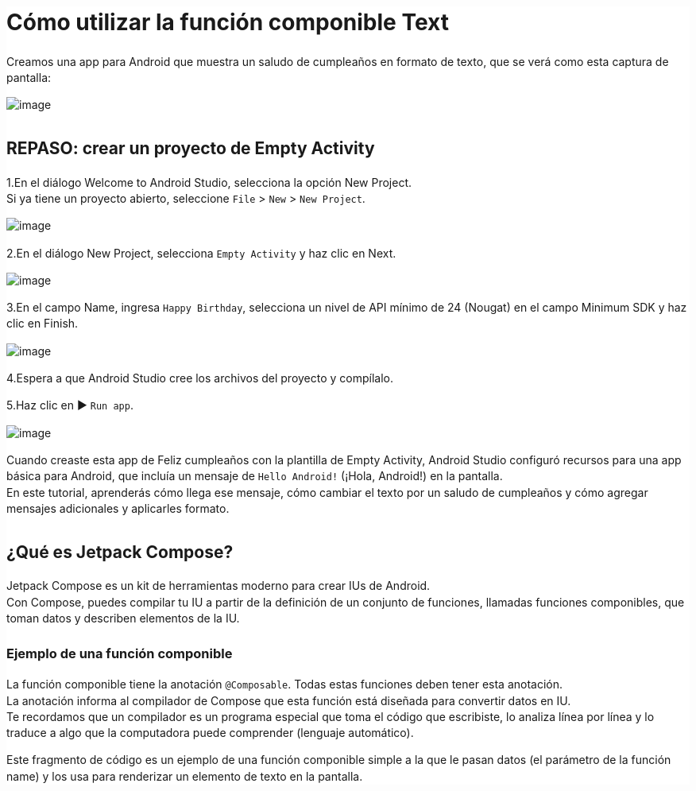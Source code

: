 # Cómo utilizar la función componible Text

Creamos una app para Android que muestra un saludo de cumpleaños en formato de texto, que se verá como esta captura de pantalla:

![image](https://github.com/user-attachments/assets/5b9ddbdd-94c3-4423-ae7d-d1e9ce266e2b)

## REPASO: crear un proyecto de Empty Activity

1.En el diálogo Welcome to Android Studio, selecciona la opción New Project.<br>
Si ya tiene un proyecto abierto, seleccione `File` > `New` > `New Project`.

![image](https://github.com/user-attachments/assets/4142660e-4d63-45df-900d-9ec329d6b00a)


2.En el diálogo New Project, selecciona `Empty Activity` y haz clic en Next.

![image](https://github.com/user-attachments/assets/65817ddb-f61e-47cb-a011-8e4407d56eb9)

3.En el campo Name, ingresa `Happy Birthday`, selecciona un nivel de API mínimo de 24 (Nougat) en el campo Minimum SDK y haz clic en Finish.

![image](https://github.com/user-attachments/assets/e8778189-f5ff-4d65-b515-ecbdaf20c6b8)

4.Espera a que Android Studio cree los archivos del proyecto y compílalo.

5.Haz clic en ▶ `Run app`.

![image](https://github.com/user-attachments/assets/1f9861f3-3196-4907-a54b-0d67e7038f5b)

Cuando creaste esta app de Feliz cumpleaños con la plantilla de Empty Activity, Android Studio configuró recursos para una app básica para Android, que incluía un mensaje de `Hello Android!` (¡Hola, Android!) en la pantalla.<br>
En este tutorial, aprenderás cómo llega ese mensaje, cómo cambiar el texto por un saludo de cumpleaños y cómo agregar mensajes adicionales y aplicarles formato.

## ¿Qué es Jetpack Compose?

Jetpack Compose es un kit de herramientas moderno para crear IUs de Android.<br>
Con Compose, puedes compilar tu IU a partir de la definición de un conjunto de funciones, llamadas funciones componibles, que toman datos y describen elementos de la IU.

### Ejemplo de una función componible
La función componible tiene la anotación `@Composable`. Todas estas funciones deben tener esta anotación.<br>
La anotación informa al compilador de Compose que esta función está diseñada para convertir datos en IU.<br>
Te recordamos que un compilador es un programa especial que toma el código que escribiste, lo analiza línea por línea y lo traduce a algo que la computadora puede comprender (lenguaje automático).

Este fragmento de código es un ejemplo de una función componible simple a la que le pasan datos (el parámetro de la función name) y los usa para renderizar un elemento de texto en la pantalla.
